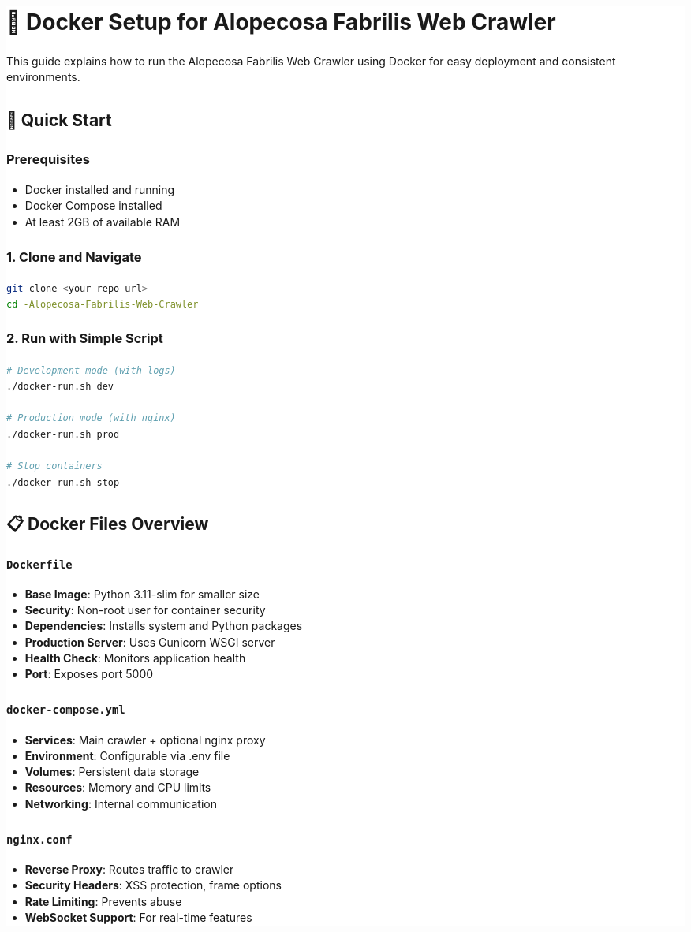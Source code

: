 # 🐳 Docker Setup for Alopecosa Fabrilis Web Crawler

This guide explains how to run the Alopecosa Fabrilis Web Crawler using Docker for easy deployment and consistent environments.

## 🚀 Quick Start

### Prerequisites
- Docker installed and running
- Docker Compose installed
- At least 2GB of available RAM

### 1. Clone and Navigate
```bash
git clone <your-repo-url>
cd -Alopecosa-Fabrilis-Web-Crawler
```

### 2. Run with Simple Script
```bash
# Development mode (with logs)
./docker-run.sh dev

# Production mode (with nginx)
./docker-run.sh prod

# Stop containers
./docker-run.sh stop
```

## 📋 Docker Files Overview

### `Dockerfile`
- **Base Image**: Python 3.11-slim for smaller size
- **Security**: Non-root user for container security
- **Dependencies**: Installs system and Python packages
- **Production Server**: Uses Gunicorn WSGI server
- **Health Check**: Monitors application health
- **Port**: Exposes port 5000

### `docker-compose.yml`
- **Services**: Main crawler + optional nginx proxy
- **Environment**: Configurable via .env file
- **Volumes**: Persistent data storage
- **Resources**: Memory and CPU limits
- **Networking**: Internal communication

### `nginx.conf`
- **Reverse Proxy**: Routes traffic to crawler
- **Security Headers**: XSS protection, frame options
- **Rate Limiting**: Prevents abuse
- **WebSocket Support**: For real-time features
